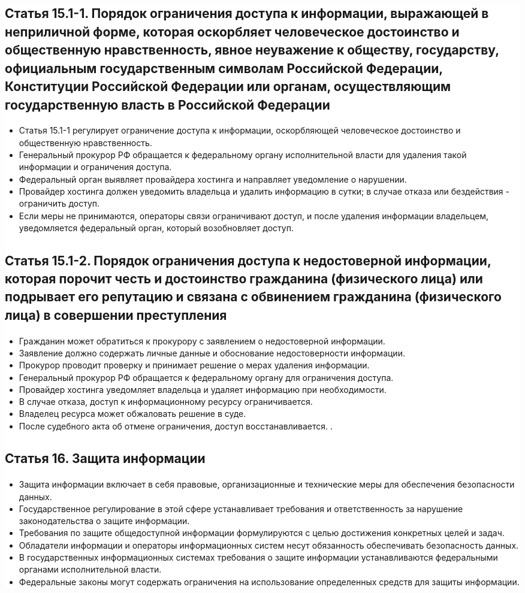 ## Статья 15.1-1. Порядок ограничения доступа к информации, выражающей в неприличной форме, которая оскорбляет человеческое достоинство и общественную нравственность, явное неуважение к обществу, государству, официальным государственным символам Российской Федерации, Конституции Российской Федерации или органам, осуществляющим государственную власть в Российской Федерации
- Статья 15.1-1 регулирует ограничение доступа к информации, оскорбляющей человеческое достоинство и общественную нравственность.
- Генеральный прокурор РФ обращается к федеральному органу исполнительной власти для удаления такой информации и ограничения доступа.
- Федеральный орган выявляет провайдера хостинга и направляет уведомление о нарушении.
- Провайдер хостинга должен уведомить владельца и удалить информацию в сутки; в случае отказа или бездействия - ограничить доступ.
- Если меры не принимаются, операторы связи ограничивают доступ, и после удаления информации владельцем, уведомляется федеральный орган, который возобновляет доступ.

## Статья 15.1-2. Порядок ограничения доступа к недостоверной информации, которая порочит честь и достоинство гражданина (физического лица) или подрывает его репутацию и связана с обвинением гражданина (физического лица) в совершении преступления
- Гражданин может обратиться к прокурору с заявлением о недостоверной информации.
- Заявление должно содержать личные данные и обоснование недостоверности информации.
- Прокурор проводит проверку и принимает решение о мерах удаления информации.
- Генеральный прокурор РФ обращается к федеральному органу для ограничения доступа.
- Провайдер хостинга уведомляет владельца и удаляет информацию при необходимости.
- В случае отказа, доступ к информационному ресурсу ограничивается.
- Владелец ресурса может обжаловать решение в суде.
- После судебного акта об отмене ограничения, доступ восстанавливается.
.
## Статья 16. Защита информации
- Защита информации включает в себя правовые, организационные и технические меры для обеспечения безопасности данных.
- Государственное регулирование в этой сфере устанавливает требования и ответственность за нарушение законодательства о защите информации.
- Требования по защите общедоступной информации формулируются с целью достижения конкретных целей и задач.
- Обладатели информации и операторы информационных систем несут обязанность обеспечивать безопасность данных.
- В государственных информационных системах требования о защите информации устанавливаются федеральными органами исполнительной власти.
- Федеральные законы могут содержать ограничения на использование определенных средств для защиты информации.